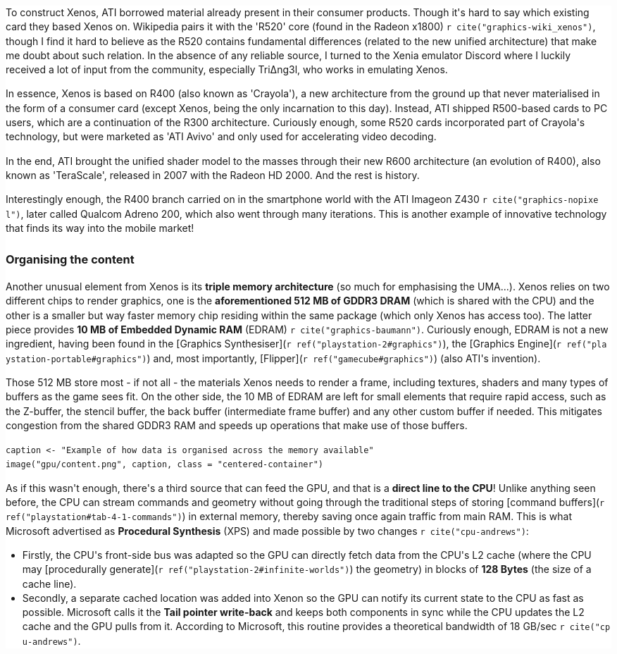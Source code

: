 To construct Xenos, ATI borrowed material already present in their consumer products. Though it's hard to say which existing card they based Xenos on. Wikipedia pairs it with the 'R520' core (found in the Radeon x1800) `r cite("graphics-wiki_xenos")`, though I find it hard to believe as the R520 contains fundamental differences (related to the new unified architecture) that make me doubt about such relation. In the absence of any reliable source, I turned to the Xenia emulator Discord where I luckily received a lot of input from the community, especially TriΔng3l, who works in emulating Xenos.

In essence, Xenos is based on R400 (also known as 'Crayola'), a new architecture from the ground up that never materialised in the form of a consumer card (except Xenos, being the only incarnation to this day). Instead, ATI shipped R500-based cards to PC users, which are a continuation of the R300 architecture. Curiously enough, some R520 cards incorporated part of Crayola's technology, but were marketed as 'ATI Avivo' and only used for accelerating video decoding.

In the end, ATI brought the unified shader model to the masses through their new R600 architecture (an evolution of R400), also known as 'TeraScale', released in 2007 with the Radeon HD 2000. And the rest is history.

Interestingly enough, the R400 branch carried on in the smartphone world with the ATI Imageon Z430 `r cite("graphics-nopixel")`, later called Qualcom Adreno 200, which also went through many iterations. This is another example of innovative technology that finds its way into the mobile market!

### Organising the content

Another unusual element from Xenos is its **triple memory architecture** (so much for emphasising the UMA...). Xenos relies on two different chips to render graphics, one is the **aforementioned 512 MB of GDDR3 DRAM** (which is shared with the CPU) and the other is a smaller but way faster memory chip residing within the same package (which only Xenos has access too). The latter piece provides **10 MB of Embedded Dynamic RAM** (EDRAM) `r cite("graphics-baumann")`. Curiously enough, EDRAM is not a new ingredient, having been found in the [Graphics Synthesiser](`r ref("playstation-2#graphics")`), the [Graphics Engine](`r ref("playstation-portable#graphics")`) and, most importantly, [Flipper](`r ref("gamecube#graphics")`) (also ATI's invention).

Those 512 MB store most - if not all - the materials Xenos needs to render a frame, including textures, shaders and many types of buffers as the game sees fit. On the other side, the 10 MB of EDRAM are left for small elements that require rapid access, such as the Z-buffer, the stencil buffer, the back buffer (intermediate frame buffer) and any other custom buffer if needed. This mitigates congestion from the shared GDDR3 RAM and speeds up operations that make use of those buffers.

```{r fig.cap=c(caption), fig.align='center', centered=TRUE}
caption <- "Example of how data is organised across the memory available"
image("gpu/content.png", caption, class = "centered-container")
```

As if this wasn't enough, there's a third source that can feed the GPU, and that is a **direct line to the CPU**! Unlike anything seen before, the CPU can stream commands and geometry without going through the traditional steps of storing [command buffers](`r ref("playstation#tab-4-1-commands")`) in external memory, thereby saving once again traffic from main RAM. This is what Microsoft advertised as **Procedural Synthesis** (XPS) and made possible by two changes `r cite("cpu-andrews")`:

- Firstly, the CPU's front-side bus was adapted so the GPU can directly fetch data from the CPU's L2 cache (where the CPU may [procedurally generate](`r ref("playstation-2#infinite-worlds")`) the geometry) in blocks of **128 Bytes** (the size of a cache line).
- Secondly, a separate cached location was added into Xenon so the GPU can notify its current state to the CPU as fast as possible. Microsoft calls it the **Tail pointer write-back** and keeps both components in sync while the CPU updates the L2 cache and the GPU pulls from it. According to Microsoft, this routine provides a theoretical bandwidth of 18 GB/sec `r cite("cpu-andrews")`.
